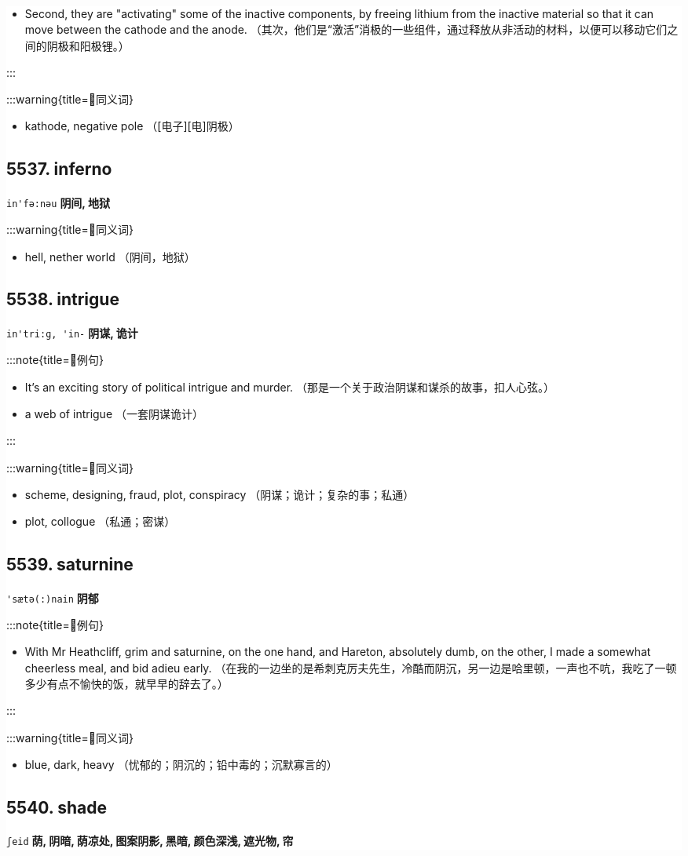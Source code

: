 - Second, they are "activating" some of the inactive components, by freeing lithium from the inactive material so that it can move between the cathode and the anode. （其次，他们是“激活”消极的一些组件，通过释放从非活动的材料，以便可以移动它们之间的阴极和阳极锂。）

:::

:::warning{title=🤔同义词}

- kathode, negative pole （[电子][电]阴极）


## 5537. inferno

`in'fə:nəu`  **阴间, 地狱**

:::warning{title=🤔同义词}

- hell, nether world （阴间，地狱）


## 5538. intrigue

`in'tri:ɡ, 'in-`  **阴谋, 诡计**

:::note{title=🎤例句}

- It’s an exciting story of political intrigue and murder. （那是一个关于政治阴谋和谋杀的故事，扣人心弦。）

- a web of intrigue  （一套阴谋诡计）

:::

:::warning{title=🤔同义词}

- scheme, designing, fraud, plot, conspiracy （阴谋；诡计；复杂的事；私通）

- plot, collogue （私通；密谋）


## 5539. saturnine

`'sætə(:)nain`  **阴郁**

:::note{title=🎤例句}

- With Mr Heathcliff, grim and saturnine, on the one hand, and Hareton, absolutely dumb, on the other, I made a somewhat cheerless meal, and bid adieu early. （在我的一边坐的是希刺克厉夫先生，冷酷而阴沉，另一边是哈里顿，一声也不吭，我吃了一顿多少有点不愉快的饭，就早早的辞去了。）

:::

:::warning{title=🤔同义词}

- blue, dark, heavy （忧郁的；阴沉的；铅中毒的；沉默寡言的）


## 5540. shade

`ʃeid`  **荫, 阴暗, 荫凉处, 图案阴影, 黑暗, 颜色深浅, 遮光物, 帘**
